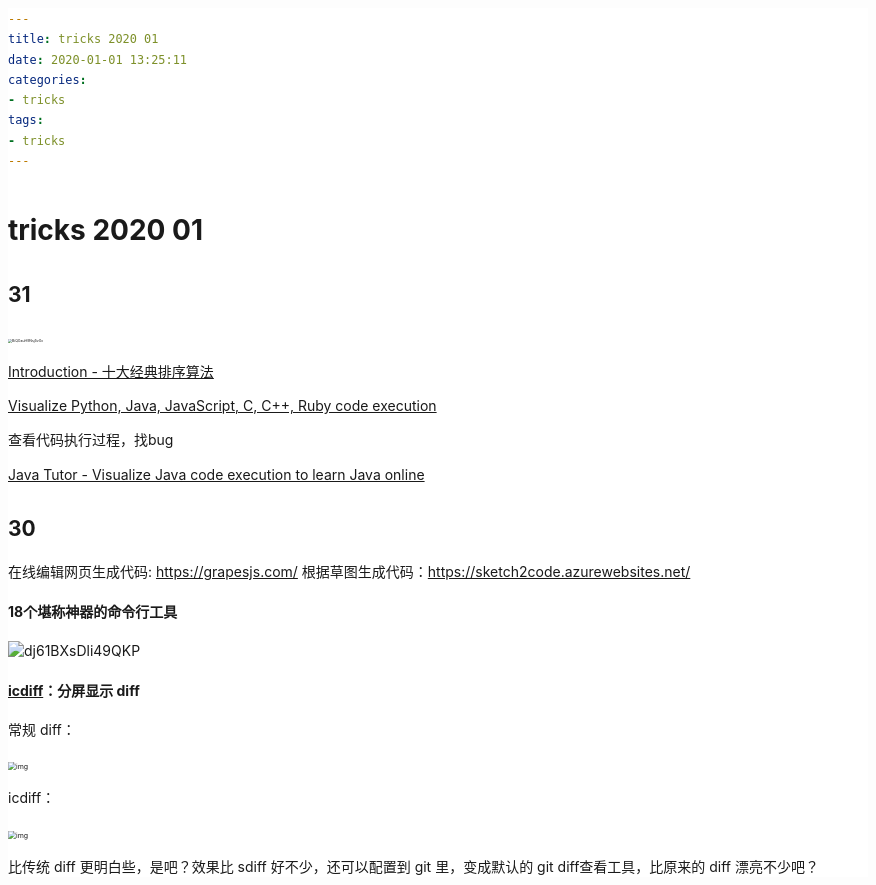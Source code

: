 ```yaml
---
title: tricks 2020 01
date: 2020-01-01 13:25:11
categories:
- tricks
tags:
- tricks
---
```

# tricks 2020 01



## 31

<img src="https://i.loli.net/2020/01/31/BiQOauH9Nsj5vGc.png" alt="BiQOauH9Nsj5vGc" style="zoom: 25%;" />

[Introduction - 十大经典排序算法](https://sort.hust.cc/)



[Visualize Python, Java, JavaScript, C, C++, Ruby code execution](http://pythontutor.com/visualize.html#mode=edit)

查看代码执行过程，找bug

[Java Tutor - Visualize Java code execution to learn Java online](http://pythontutor.com/java.html#mode=edit)

## 30

在线编辑网页生成代码: https://grapesjs.com/
根据草图生成代码：https://sketch2code.azurewebsites.net/

#### 18个堪称神器的命令行工具

![dj61BXsDli49QKP](https://i.loli.net/2020/01/30/dj61BXsDli49QKP.jpg)

#### **[icdiff](https://github.com/jeffkaufman/icdiff)：分屏显示 diff**

常规 diff：

<img src="https://pic2.zhimg.com/80/v2-2438730fc9ccebb8376b81b8426e9bff_hd.jpg" alt="img" style="zoom: 50%;" />

icdiff：

<img src="https://pic1.zhimg.com/80/v2-33b4fd7ae4b2c0e4f11e1f8aa617311e_hd.jpg" alt="img" style="zoom:50%;" />

比传统 diff 更明白些，是吧？效果比 sdiff 好不少，还可以配置到 git 里，变成默认的 git diff查看工具，比原来的 diff 漂亮不少吧？


